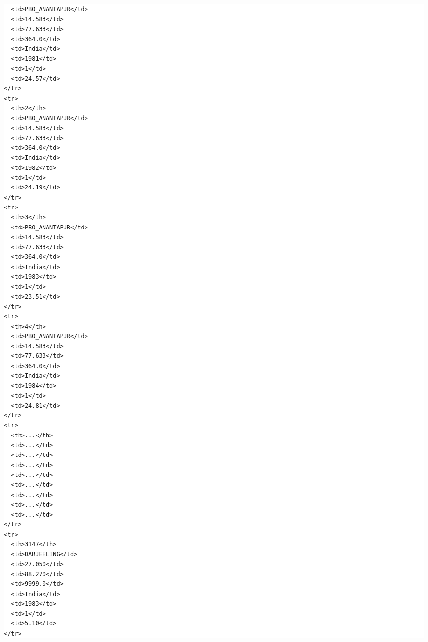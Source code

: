       <td>PBO_ANANTAPUR</td>
      <td>14.583</td>
      <td>77.633</td>
      <td>364.0</td>
      <td>India</td>
      <td>1981</td>
      <td>1</td>
      <td>24.57</td>
    </tr>
    <tr>
      <th>2</th>
      <td>PBO_ANANTAPUR</td>
      <td>14.583</td>
      <td>77.633</td>
      <td>364.0</td>
      <td>India</td>
      <td>1982</td>
      <td>1</td>
      <td>24.19</td>
    </tr>
    <tr>
      <th>3</th>
      <td>PBO_ANANTAPUR</td>
      <td>14.583</td>
      <td>77.633</td>
      <td>364.0</td>
      <td>India</td>
      <td>1983</td>
      <td>1</td>
      <td>23.51</td>
    </tr>
    <tr>
      <th>4</th>
      <td>PBO_ANANTAPUR</td>
      <td>14.583</td>
      <td>77.633</td>
      <td>364.0</td>
      <td>India</td>
      <td>1984</td>
      <td>1</td>
      <td>24.81</td>
    </tr>
    <tr>
      <th>...</th>
      <td>...</td>
      <td>...</td>
      <td>...</td>
      <td>...</td>
      <td>...</td>
      <td>...</td>
      <td>...</td>
      <td>...</td>
    </tr>
    <tr>
      <th>3147</th>
      <td>DARJEELING</td>
      <td>27.050</td>
      <td>88.270</td>
      <td>9999.0</td>
      <td>India</td>
      <td>1983</td>
      <td>1</td>
      <td>5.10</td>
    </tr>
